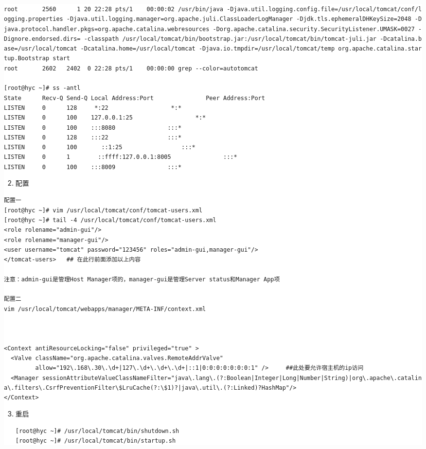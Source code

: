 ```
root       2560      1 20 22:28 pts/1    00:00:02 /usr/bin/java -Djava.util.logging.config.file=/usr/local/tomcat/conf/logging.properties -Djava.util.logging.manager=org.apache.juli.ClassLoaderLogManager -Djdk.tls.ephemeralDHKeySize=2048 -Djava.protocol.handler.pkgs=org.apache.catalina.webresources -Dorg.apache.catalina.security.SecurityListener.UMASK=0027 -Dignore.endorsed.dirs= -classpath /usr/local/tomcat/bin/bootstrap.jar:/usr/local/tomcat/bin/tomcat-juli.jar -Dcatalina.base=/usr/local/tomcat -Dcatalina.home=/usr/local/tomcat -Djava.io.tmpdir=/usr/local/tomcat/temp org.apache.catalina.startup.Bootstrap start
root       2602   2402  0 22:28 pts/1    00:00:00 grep --color=autotomcat

[root@hyc ~]# ss -antl
State      Recv-Q Send-Q Local Address:Port               Peer Address:Port              
LISTEN     0      128     *:22                  *:*                  
LISTEN     0      100    127.0.0.1:25                  *:*                  
LISTEN     0      100    :::8080               :::*                  
LISTEN     0      128    :::22                 :::*                  
LISTEN     0      100       ::1:25                 :::*                  
LISTEN     0      1        ::ffff:127.0.0.1:8005               :::*                  
LISTEN     0      100    :::8009               :::*                

```

2. 配置

```
配置一
[root@hyc ~]# vim /usr/local/tomcat/conf/tomcat-users.xml
[root@hyc ~]# tail -4 /usr/local/tomcat/conf/tomcat-users.xml 
<role rolename="admin-gui"/>
<role rolename="manager-gui"/>
<user username="tomcat" password="123456" roles="admin-gui,manager-gui"/>
</tomcat-users>   ## 在此行前面添加以上内容

注意：admin-gui是管理Host Manager项的，manager-gui是管理Server status和Manager App项

配置二
vim /usr/local/tomcat/webapps/manager/META-INF/context.xml



<Context antiResourceLocking="false" privileged="true" >
  <Valve className="org.apache.catalina.valves.RemoteAddrValve"
         allow="192\.168\.30\.\d+|127\.\d+\.\d+\.\d+|::1|0:0:0:0:0:0:0:1" />     ##此处要允许宿主机的ip访问
  <Manager sessionAttributeValueClassNameFilter="java\.lang\.(?:Boolean|Integer|Long|Number|String)|org\.apache\.catalina\.filters\.CsrfPreventionFilter\$LruCache(?:\$1)?|java\.util\.(?:Linked)?HashMap"/>
</Context>

```

3. 重启

   ```
   [root@hyc ~]# /usr/local/tomcat/bin/shutdown.sh 
   [root@hyc ~]# /usr/local/tomcat/bin/startup.sh 
   
   ```

   



